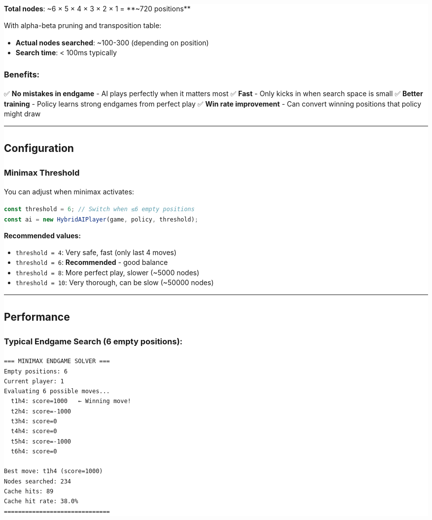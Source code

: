 **Total nodes**: ~6 × 5 × 4 × 3 × 2 × 1 = **~720 positions**

With alpha-beta pruning and transposition table:
- **Actual nodes searched**: ~100-300 (depending on position)
- **Search time**: < 100ms typically

### Benefits:

✅ **No mistakes in endgame** - AI plays perfectly when it matters most
✅ **Fast** - Only kicks in when search space is small
✅ **Better training** - Policy learns strong endgames from perfect play
✅ **Win rate improvement** - Can convert winning positions that policy might draw

---

## Configuration

### Minimax Threshold

You can adjust when minimax activates:

```javascript
const threshold = 6; // Switch when ≤6 empty positions
const ai = new HybridAIPlayer(game, policy, threshold);
```

**Recommended values:**
- `threshold = 4`: Very safe, fast (only last 4 moves)
- `threshold = 6`: **Recommended** - good balance
- `threshold = 8`: More perfect play, slower (~5000 nodes)
- `threshold = 10`: Very thorough, can be slow (~50000 nodes)

---

## Performance

### Typical Endgame Search (6 empty positions):

```
=== MINIMAX ENDGAME SOLVER ===
Empty positions: 6
Current player: 1
Evaluating 6 possible moves...
  t1h4: score=1000   ← Winning move!
  t2h4: score=-1000
  t3h4: score=0
  t4h4: score=0
  t5h4: score=-1000
  t6h4: score=0

Best move: t1h4 (score=1000)
Nodes searched: 234
Cache hits: 89
Cache hit rate: 38.0%
==============================
```
